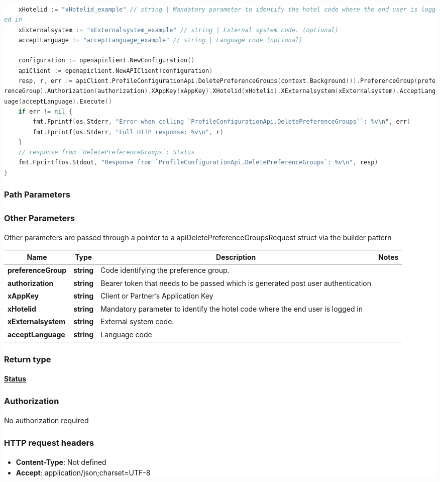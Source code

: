 ```go
    xHotelid := "xHotelid_example" // string | Mandatory parameter to identify the hotel code where the end user is logged in
    xExternalsystem := "xExternalsystem_example" // string | External system code. (optional)
    acceptLanguage := "acceptLanguage_example" // string | Language code (optional)

    configuration := openapiclient.NewConfiguration()
    apiClient := openapiclient.NewAPIClient(configuration)
    resp, r, err := apiClient.ProfileConfigurationApi.DeletePreferenceGroups(context.Background()).PreferenceGroup(preferenceGroup).Authorization(authorization).XAppKey(xAppKey).XHotelid(xHotelid).XExternalsystem(xExternalsystem).AcceptLanguage(acceptLanguage).Execute()
    if err != nil {
        fmt.Fprintf(os.Stderr, "Error when calling `ProfileConfigurationApi.DeletePreferenceGroups``: %v\n", err)
        fmt.Fprintf(os.Stderr, "Full HTTP response: %v\n", r)
    }
    // response from `DeletePreferenceGroups`: Status
    fmt.Fprintf(os.Stdout, "Response from `ProfileConfigurationApi.DeletePreferenceGroups`: %v\n", resp)
}
```

### Path Parameters



### Other Parameters

Other parameters are passed through a pointer to a apiDeletePreferenceGroupsRequest struct via the builder pattern


Name | Type | Description  | Notes
------------- | ------------- | ------------- | -------------
 **preferenceGroup** | **string** | Code identifying the preference group. | 
 **authorization** | **string** | Bearer token that needs to be passed which is generated post user authentication | 
 **xAppKey** | **string** | Client or Partner’s Application Key | 
 **xHotelid** | **string** | Mandatory parameter to identify the hotel code where the end user is logged in | 
 **xExternalsystem** | **string** | External system code. | 
 **acceptLanguage** | **string** | Language code | 

### Return type

[**Status**](Status.md)

### Authorization

No authorization required

### HTTP request headers

- **Content-Type**: Not defined
- **Accept**: application/json;charset=UTF-8
